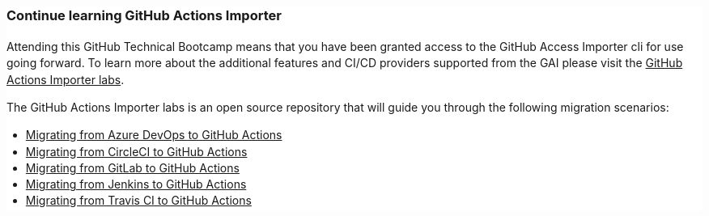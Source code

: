 ### Continue learning GitHub Actions Importer
Attending this GitHub Technical Bootcamp means that you have been granted access to the GitHub Access Importer cli for use going forward. To learn more about the additional features and CI/CD providers supported from the GAI please visit the [GitHub Actions Importer labs](https://github.com/actions/importer-labs). 

The GitHub Actions Importer labs is an open source repository that will guide you through the following migration scenarios:
- [Migrating from Azure DevOps to GitHub Actions](https://github.com/actions/importer-labs/blob/main/azure_devops/readme.md)
- [Migrating from CircleCI to GitHub Actions](https://github.com/actions/importer-labs/blob/main/circle_ci/readme.md)
- [Migrating from GitLab to GitHub Actions](https://github.com/actions/importer-labs/blob/main/gitlab/readme.md)
- [Migrating from Jenkins to GitHub Actions](https://github.com/actions/importer-labs/blob/main/jenkins/readme.md)
- [Migrating from Travis CI to GitHub Actions](https://github.com/actions/importer-labs/blob/main/travis/readme.md)
